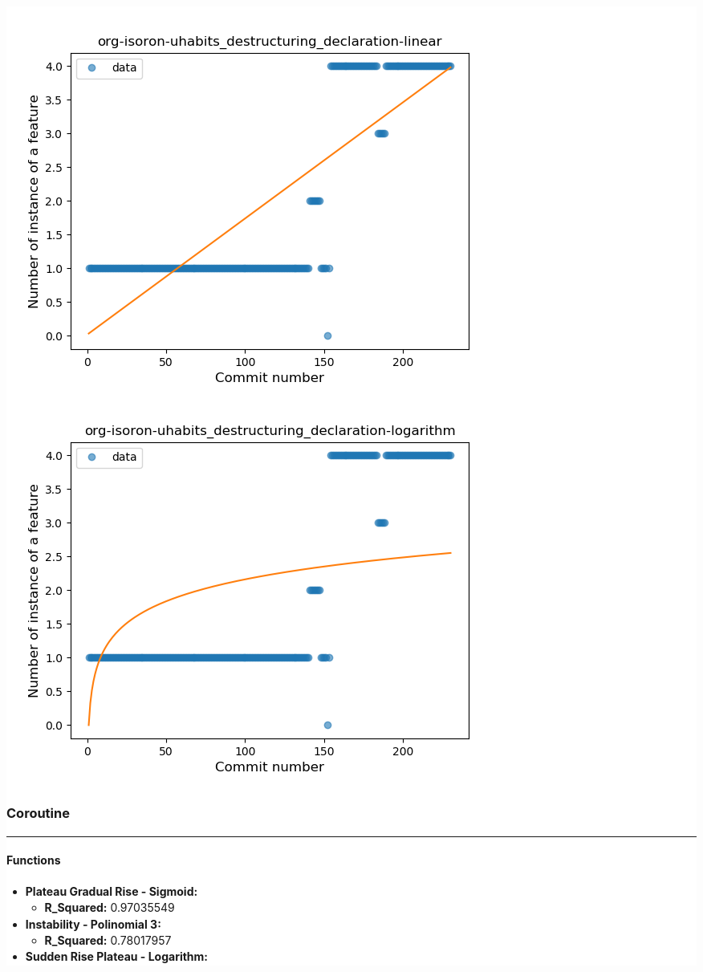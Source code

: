 ![org-isoron-uhabits T1](../plots/org-isoron-uhabits_destructuring_declaration_T1.png)
![org-isoron-uhabits T6](../plots/org-isoron-uhabits_destructuring_declaration_T6.png)
### <a name="coroutine">Coroutine</a>
----
#### Functions
* **Plateau Gradual Rise - Sigmoid:** ![equation](http://latex.codecogs.com/svg.latex?%5Cfrac%7B3.367103%7D%7B1%20&plus;%20%5Cepsilon%5E%28-0.781582%28x%20-3.128738%29%29%7D%20&plus;%201.64055)
    * **R_Squared:** 0.97035549
* **Instability - Polinomial 3:** ![equation](http://latex.codecogs.com/svg.latex?('0.00015x%5E3%20&plus;-0.012798x%5E2%20&plus;%200.327926x%20&plus;%202.604435',))
    * **R_Squared:** 0.78017957
* **Sudden Rise Plateau - Logarithm:** ![equation](http://latex.codecogs.com/svg.latex?0.715122%5Clog_%7B3.718282%7D%28x%29%20&plus;%203.223523)